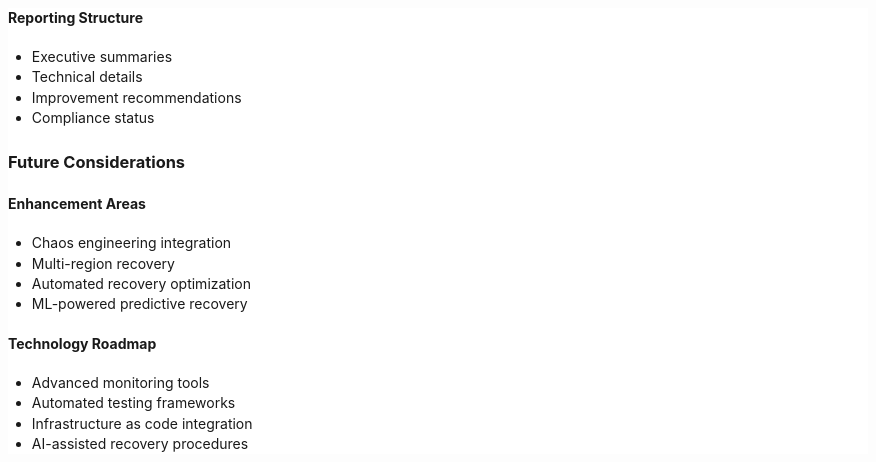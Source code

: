 #### Reporting Structure

- Executive summaries
- Technical details
- Improvement recommendations
- Compliance status

### Future Considerations

#### Enhancement Areas

- Chaos engineering integration
- Multi-region recovery
- Automated recovery optimization
- ML-powered predictive recovery

#### Technology Roadmap

- Advanced monitoring tools
- Automated testing frameworks
- Infrastructure as code integration
- AI-assisted recovery procedures
